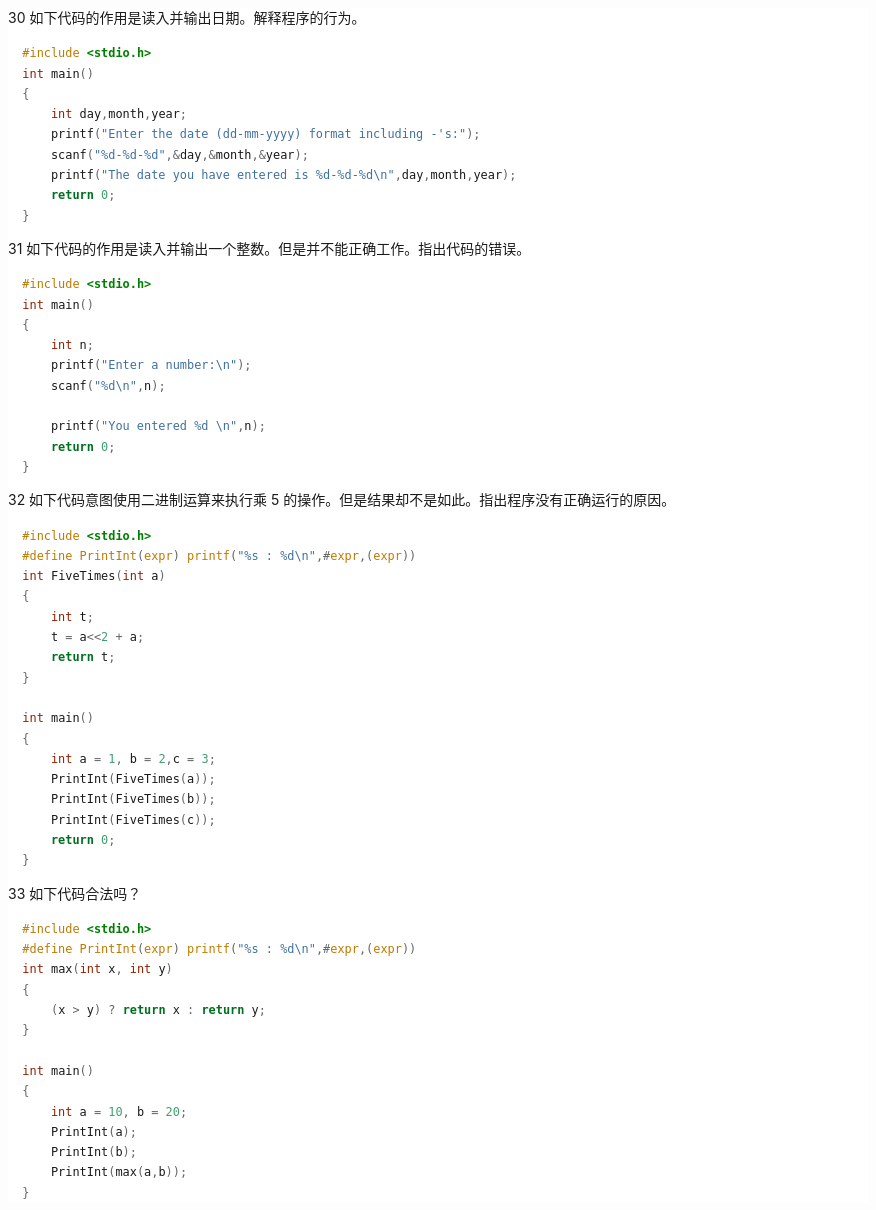 30 如下代码的作用是读入并输出日期。解释程序的行为。

```c
  #include <stdio.h>
  int main()
  {
      int day,month,year;
      printf("Enter the date (dd-mm-yyyy) format including -'s:");
      scanf("%d-%d-%d",&day,&month,&year);
      printf("The date you have entered is %d-%d-%d\n",day,month,year);
      return 0;
  }
```

31 如下代码的作用是读入并输出一个整数。但是并不能正确工作。指出代码的错误。

```c
  #include <stdio.h>
  int main()
  {
      int n;
      printf("Enter a number:\n");
      scanf("%d\n",n);

      printf("You entered %d \n",n);
      return 0;
  }
```

32 如下代码意图使用二进制运算来执行乘 5 的操作。但是结果却不是如此。指出程序没有正确运行的原因。

```c
  #include <stdio.h>
  #define PrintInt(expr) printf("%s : %d\n",#expr,(expr))
  int FiveTimes(int a)
  {
      int t;
      t = a<<2 + a;
      return t;
  }

  int main()
  {
      int a = 1, b = 2,c = 3;
      PrintInt(FiveTimes(a));
      PrintInt(FiveTimes(b));
      PrintInt(FiveTimes(c));
      return 0;
  }
```

33 如下代码合法吗？

```c
  #include <stdio.h>
  #define PrintInt(expr) printf("%s : %d\n",#expr,(expr))
  int max(int x, int y)
  {
      (x > y) ? return x : return y;
  }

  int main()
  {
      int a = 10, b = 20;
      PrintInt(a);
      PrintInt(b);
      PrintInt(max(a,b));
  }
```